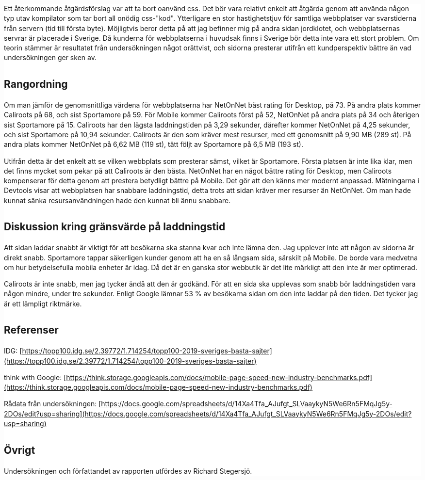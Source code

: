 Ett återkommande åtgärdsförslag var att ta bort oanvänd css. Det bör vara relativt enkelt att åtgärda genom att använda någon typ utav kompilator som tar bort all onödig css-"kod". Ytterligare en stor hastighetstjuv för samtliga webbplatser var svarstiderna från servern (tid till första byte). Möjligtvis beror detta på att jag befinner mig på andra sidan jordklotet, och webbplatsernas servrar är placerade i Sverige. Då kunderna för webbplatserna i huvudsak finns i Sverige bör detta inte vara ett stort problem. Om teorin stämmer är resultatet från undersökningen något orättvist, och sidorna presterar utifrån ett kundperspektiv bättre än vad undersökningen ger sken av.

Rangordning
-----------------------
Om man jämför de genomsnittliga värdena för webbplatserna har NetOnNet bäst rating för Desktop, på 73. På andra plats kommer Caliroots på 68, och sist Sportamore på 59. För Mobile kommer Caliroots först på 52, NetOnNet på andra plats på 34 och återigen sist Sportamore på 15. Caliroots har den lägsta laddningstiden på 3,29 sekunder, därefter kommer NetOnNet på 4,25 sekunder, och sist Sportamore på 10,94 sekunder. Caliroots är den som kräver mest resurser, med ett genomsnitt på 9,90 MB (289 st). På andra plats kommer NetOnNet på 6,62 MB (119 st), tätt följt av Sportamore på 6,5 MB (193 st).

Utifrån detta är det enkelt att se vilken webbplats som presterar sämst, vilket är Sportamore. Första platsen är inte lika klar, men det finns mycket som pekar på att Caliroots är den bästa. NetOnNet har en något bättre rating för Desktop, men Caliroots kompenserar för detta genom att prestera betydligt bättre på Mobile. Det gör att den känns mer modernt anpassad. Mätningarna i Devtools visar att webbplatsen har snabbare laddningstid, detta trots att sidan kräver mer resurser än NetOnNet. Om man hade kunnat sänka resursanvändningen hade den kunnat bli ännu snabbare.

Diskussion kring gränsvärde på laddningstid
-----------------------
Att sidan laddar snabbt är viktigt för att besökarna ska stanna kvar och inte lämna den. Jag upplever inte att någon av sidorna är direkt snabb. Sportamore tappar säkerligen kunder genom att ha en så långsam sida, särskilt på Mobile. De borde vara medvetna om hur betydelsefulla mobila enheter är idag. Då det är en ganska stor webbutik är det lite märkligt att den inte är mer optimerad.

Caliroots är inte snabb, men jag tycker ändå att den är godkänd. För att en sida ska upplevas som snabb bör laddningstiden vara någon mindre, under tre sekunder. Enligt Google lämnar 53 % av besökarna sidan om den inte laddar på den tiden. Det tycker jag är ett lämpligt riktmärke.

Referenser
-----------------------
IDG: [https://topp100.idg.se/2.39772/1.714254/topp100-2019-sveriges-basta-sajter](https://topp100.idg.se/2.39772/1.714254/topp100-2019-sveriges-basta-sajter)

think with Google: [https://think.storage.googleapis.com/docs/mobile-page-speed-new-industry-benchmarks.pdf](https://think.storage.googleapis.com/docs/mobile-page-speed-new-industry-benchmarks.pdf)

Rådata från undersökningen: [https://docs.google.com/spreadsheets/d/14Xa4Tfa_AJufgt_SLVaaykyN5We6Rn5FMqJg5y-2DOs/edit?usp=sharing](https://docs.google.com/spreadsheets/d/14Xa4Tfa_AJufgt_SLVaaykyN5We6Rn5FMqJg5y-2DOs/edit?usp=sharing)

Övrigt
-----------------------
Undersökningen och författandet av rapporten utfördes av Richard Stegersjö.

